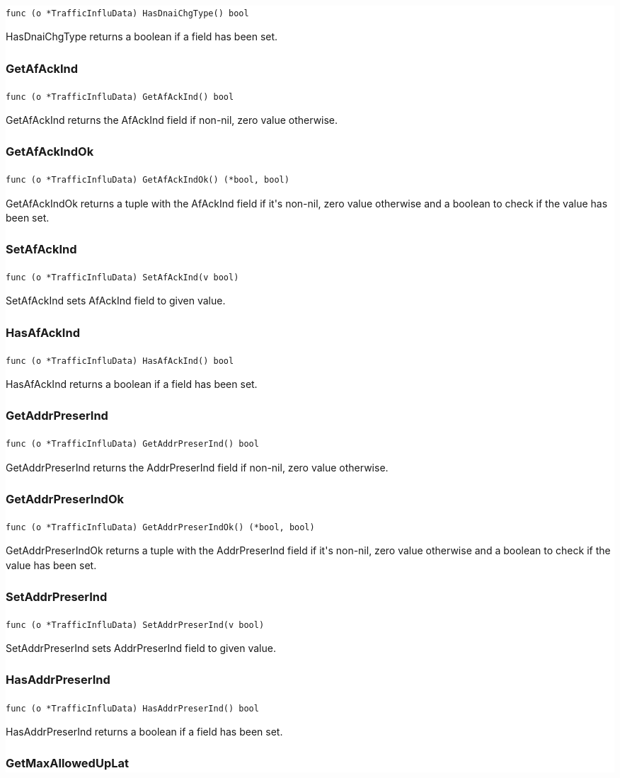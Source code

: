 `func (o *TrafficInfluData) HasDnaiChgType() bool`

HasDnaiChgType returns a boolean if a field has been set.

### GetAfAckInd

`func (o *TrafficInfluData) GetAfAckInd() bool`

GetAfAckInd returns the AfAckInd field if non-nil, zero value otherwise.

### GetAfAckIndOk

`func (o *TrafficInfluData) GetAfAckIndOk() (*bool, bool)`

GetAfAckIndOk returns a tuple with the AfAckInd field if it's non-nil, zero value otherwise
and a boolean to check if the value has been set.

### SetAfAckInd

`func (o *TrafficInfluData) SetAfAckInd(v bool)`

SetAfAckInd sets AfAckInd field to given value.

### HasAfAckInd

`func (o *TrafficInfluData) HasAfAckInd() bool`

HasAfAckInd returns a boolean if a field has been set.

### GetAddrPreserInd

`func (o *TrafficInfluData) GetAddrPreserInd() bool`

GetAddrPreserInd returns the AddrPreserInd field if non-nil, zero value otherwise.

### GetAddrPreserIndOk

`func (o *TrafficInfluData) GetAddrPreserIndOk() (*bool, bool)`

GetAddrPreserIndOk returns a tuple with the AddrPreserInd field if it's non-nil, zero value otherwise
and a boolean to check if the value has been set.

### SetAddrPreserInd

`func (o *TrafficInfluData) SetAddrPreserInd(v bool)`

SetAddrPreserInd sets AddrPreserInd field to given value.

### HasAddrPreserInd

`func (o *TrafficInfluData) HasAddrPreserInd() bool`

HasAddrPreserInd returns a boolean if a field has been set.

### GetMaxAllowedUpLat
